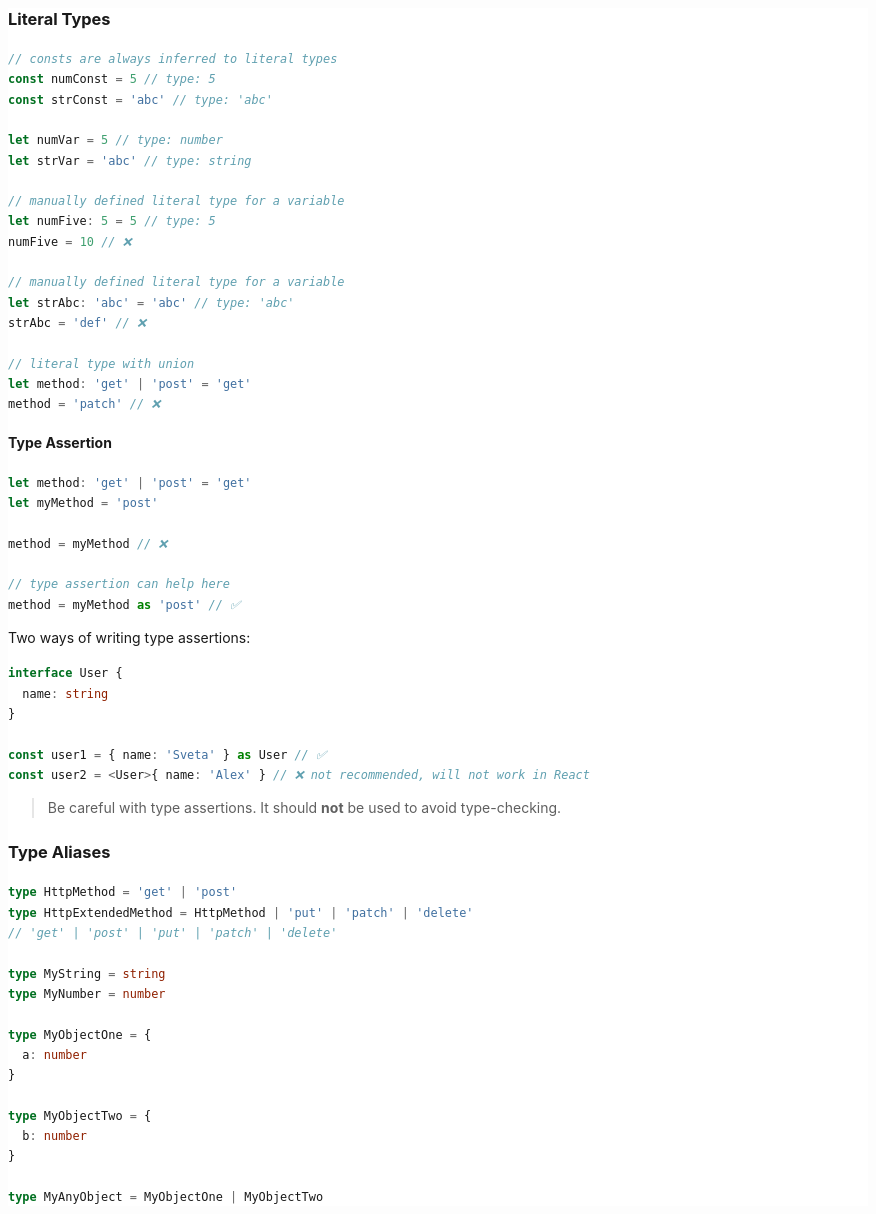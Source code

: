 ### Literal Types

```typescript
// consts are always inferred to literal types
const numConst = 5 // type: 5
const strConst = 'abc' // type: 'abc'

let numVar = 5 // type: number
let strVar = 'abc' // type: string

// manually defined literal type for a variable
let numFive: 5 = 5 // type: 5
numFive = 10 // ❌

// manually defined literal type for a variable
let strAbc: 'abc' = 'abc' // type: 'abc'
strAbc = 'def' // ❌

// literal type with union
let method: 'get' | 'post' = 'get'
method = 'patch' // ❌
```

#### Type Assertion

```typescript
let method: 'get' | 'post' = 'get'
let myMethod = 'post'

method = myMethod // ❌

// type assertion can help here
method = myMethod as 'post' // ✅
```

Two ways of writing type assertions:

```typescript
interface User {
  name: string
}

const user1 = { name: 'Sveta' } as User // ✅
const user2 = <User>{ name: 'Alex' } // ❌ not recommended, will not work in React
```

> Be careful with type assertions. It should **not** be used to avoid type-checking.

### Type Aliases

```typescript
type HttpMethod = 'get' | 'post'
type HttpExtendedMethod = HttpMethod | 'put' | 'patch' | 'delete'
// 'get' | 'post' | 'put' | 'patch' | 'delete'

type MyString = string
type MyNumber = number

type MyObjectOne = {
  a: number
}

type MyObjectTwo = {
  b: number
}

type MyAnyObject = MyObjectOne | MyObjectTwo
```